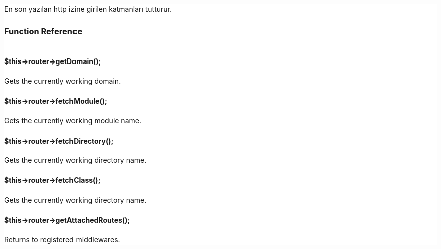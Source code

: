 En son yazılan http izine girilen katmanları tutturur.


### Function Reference

------

#### $this->router->getDomain();

Gets the currently working domain.

#### $this->router->fetchModule();

Gets the currently working module name.

#### $this->router->fetchDirectory();

Gets the currently working directory name.

#### $this->router->fetchClass();

Gets the currently working directory name.

#### $this->router->getAttachedRoutes();

Returns to registered middlewares.